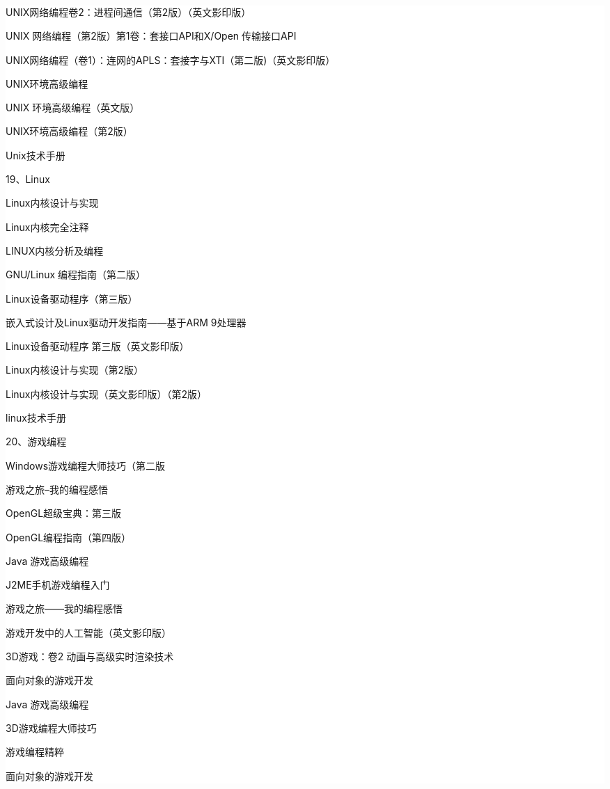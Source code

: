 UNIX网络编程卷2：进程间通信（第2版）（英文影印版） 
  
UNIX 网络编程（第2版）第1卷：套接口API和X/Open 传输接口API 
  
UNIX网络编程（卷1）：连网的APLS：套接字与XTI（第二版)（英文影印版） 
  
UNIX环境高级编程 
  
UNIX 环境高级编程（英文版） 
  
UNIX环境高级编程（第2版） 
  
Unix技术手册 

19、Linux 

Linux内核设计与实现 
  
Linux内核完全注释 
  
LINUX内核分析及编程 
  
GNU/Linux 编程指南（第二版） 
  
Linux设备驱动程序（第三版） 
  
嵌入式设计及Linux驱动开发指南&mdash;&mdash;基于ARM 9处理器 
  
Linux设备驱动程序 第三版（英文影印版） 
  
Linux内核设计与实现（第2版） 
  
Linux内核设计与实现（英文影印版）（第2版） 
  
linux技术手册 

20、游戏编程 

Windows游戏编程大师技巧（第二版 
  
游戏之旅&#8211;我的编程感悟 
  
OpenGL超级宝典：第三版 
  
OpenGL编程指南（第四版） 
  
Java 游戏高级编程 
  
J2ME手机游戏编程入门 
  
游戏之旅&mdash;&mdash;我的编程感悟 
  
游戏开发中的人工智能（英文影印版） 
  
3D游戏：卷2 动画与高级实时渲染技术 
  
面向对象的游戏开发 
  
Java 游戏高级编程 
  
3D游戏编程大师技巧 
  
游戏编程精粹 
  
面向对象的游戏开发 
  